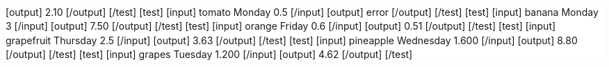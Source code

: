[output]
2.10
[/output]
[/test]
[test]
[input]
tomato
Monday
0.5
[/input]
[output]
error
[/output]
[/test]
[test]
[input]
banana
Monday
3
[/input]
[output]
7.50
[/output]
[/test]
[test]
[input]
orange
Friday
0.6
[/input]
[output]
0.51
[/output]
[/test]
[test]
[input]
grapefruit
Thursday
2.5
[/input]
[output]
3.63
[/output]
[/test]
[test]
[input]
pineapple
Wednesday
1.600
[/input]
[output]
8.80
[/output]
[/test]
[test]
[input]
grapes
Tuesday
1.200
[/input]
[output]
4.62
[/output]
[/test]